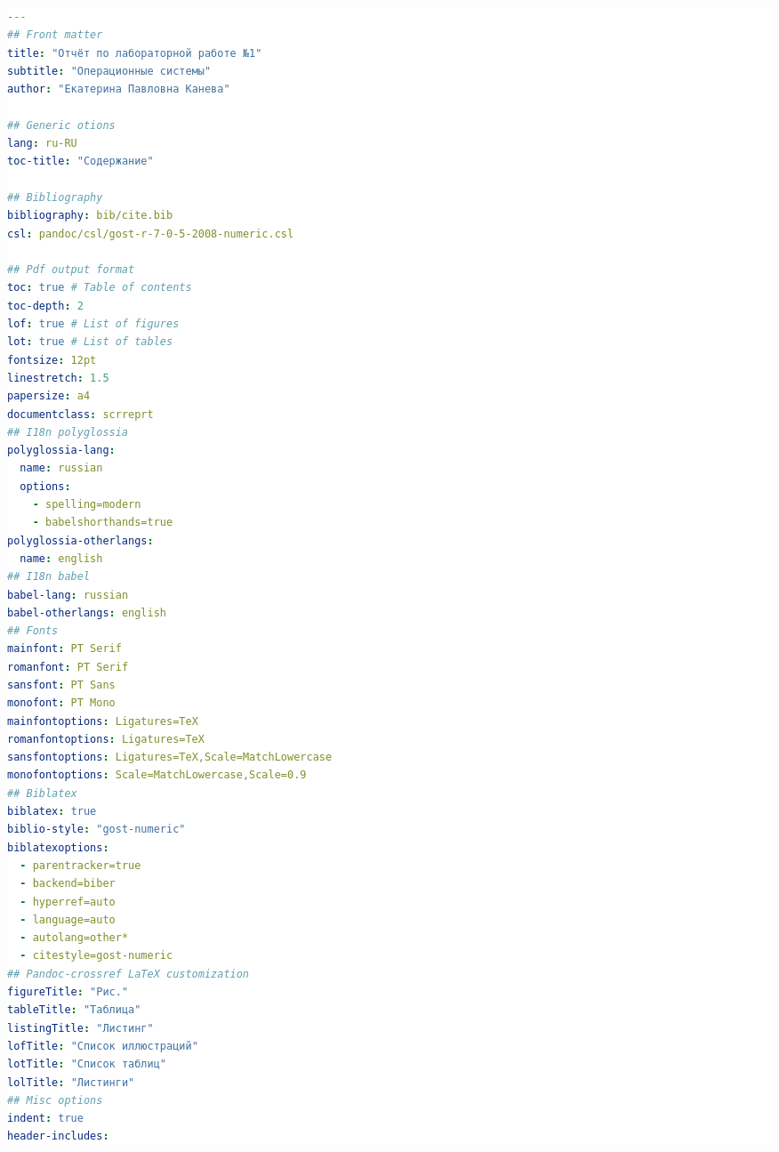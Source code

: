 ```yaml
---
## Front matter
title: "Отчёт по лабораторной работе №1"
subtitle: "Операционные системы"
author: "Екатерина Павловна Канева"

## Generic otions
lang: ru-RU
toc-title: "Содержание"

## Bibliography
bibliography: bib/cite.bib
csl: pandoc/csl/gost-r-7-0-5-2008-numeric.csl

## Pdf output format
toc: true # Table of contents
toc-depth: 2
lof: true # List of figures
lot: true # List of tables
fontsize: 12pt
linestretch: 1.5
papersize: a4
documentclass: scrreprt
## I18n polyglossia
polyglossia-lang:
  name: russian
  options:
	- spelling=modern
	- babelshorthands=true
polyglossia-otherlangs:
  name: english
## I18n babel
babel-lang: russian
babel-otherlangs: english
## Fonts
mainfont: PT Serif
romanfont: PT Serif
sansfont: PT Sans
monofont: PT Mono
mainfontoptions: Ligatures=TeX
romanfontoptions: Ligatures=TeX
sansfontoptions: Ligatures=TeX,Scale=MatchLowercase
monofontoptions: Scale=MatchLowercase,Scale=0.9
## Biblatex
biblatex: true
biblio-style: "gost-numeric"
biblatexoptions:
  - parentracker=true
  - backend=biber
  - hyperref=auto
  - language=auto
  - autolang=other*
  - citestyle=gost-numeric
## Pandoc-crossref LaTeX customization
figureTitle: "Рис."
tableTitle: "Таблица"
listingTitle: "Листинг"
lofTitle: "Список иллюстраций"
lotTitle: "Список таблиц"
lolTitle: "Листинги"
## Misc options
indent: true
header-includes:
```